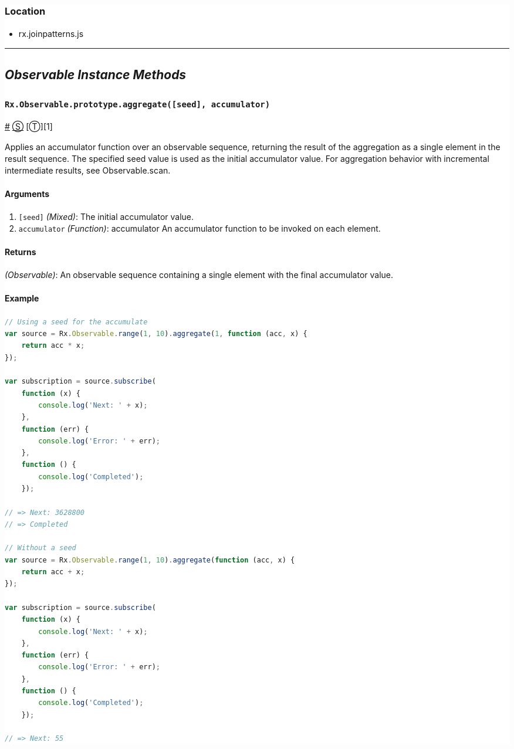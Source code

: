 ### Location

- rx.joinpatterns.js

* * *

## _Observable Instance Methods_ ##

### <a id="aggregate"></a>`Rx.Observable.prototype.aggregate([seed], accumulator)`
<a href="#aggregate">#</a> [&#x24C8;](https://github.com/Reactive-Extensions/RxJS/blob/master/rx.aggregates.js#L102-L112 "View in source") [&#x24C9;][1]

 Applies an accumulator function over an observable sequence, returning the result of the aggregation as a single element in the result sequence. The specified seed value is used as the initial accumulator value.
 For aggregation behavior with incremental intermediate results, see Observable.scan.

#### Arguments
1. `[seed]` *(Mixed)*: The initial accumulator value.
2. `accumulator` *(Function)*: accumulator An accumulator function to be invoked on each element.

#### Returns
*(Observable)*: An observable sequence containing a single element with the final accumulator value.

#### Example
```js
// Using a seed for the accumulate
var source = Rx.Observable.range(1, 10).aggregate(1, function (acc, x) {
	return acc * x;
});

var subscription = source.subscribe(
    function (x) {
        console.log('Next: ' + x);
    },
    function (err) {
        console.log('Error: ' + err);   
    },
    function () {
        console.log('Completed');   
    });

// => Next: 3628800
// => Completed 

// Without a seed
var source = Rx.Observable.range(1, 10).aggregate(function (acc, x) {
	return acc + x;
});

var subscription = source.subscribe(
    function (x) {
        console.log('Next: ' + x);
    },
    function (err) {
        console.log('Error: ' + err);   
    },
    function () {
        console.log('Completed');   
    });

// => Next: 55
```